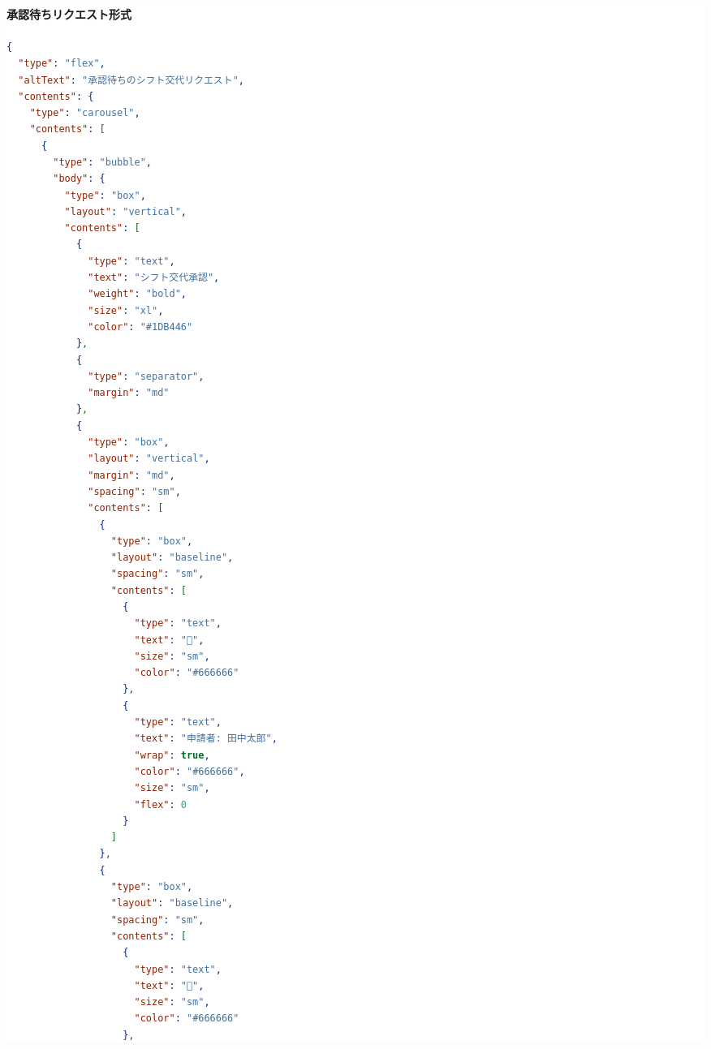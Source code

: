 #### 承認待ちリクエスト形式
```json
{
  "type": "flex",
  "altText": "承認待ちのシフト交代リクエスト",
  "contents": {
    "type": "carousel",
    "contents": [
      {
        "type": "bubble",
        "body": {
          "type": "box",
          "layout": "vertical",
          "contents": [
            {
              "type": "text",
              "text": "シフト交代承認",
              "weight": "bold",
              "size": "xl",
              "color": "#1DB446"
            },
            {
              "type": "separator",
              "margin": "md"
            },
            {
              "type": "box",
              "layout": "vertical",
              "margin": "md",
              "spacing": "sm",
              "contents": [
                {
                  "type": "box",
                  "layout": "baseline",
                  "spacing": "sm",
                  "contents": [
                    {
                      "type": "text",
                      "text": "👤",
                      "size": "sm",
                      "color": "#666666"
                    },
                    {
                      "type": "text",
                      "text": "申請者: 田中太郎",
                      "wrap": true,
                      "color": "#666666",
                      "size": "sm",
                      "flex": 0
                    }
                  ]
                },
                {
                  "type": "box",
                  "layout": "baseline",
                  "spacing": "sm",
                  "contents": [
                    {
                      "type": "text",
                      "text": "📅",
                      "size": "sm",
                      "color": "#666666"
                    },
```